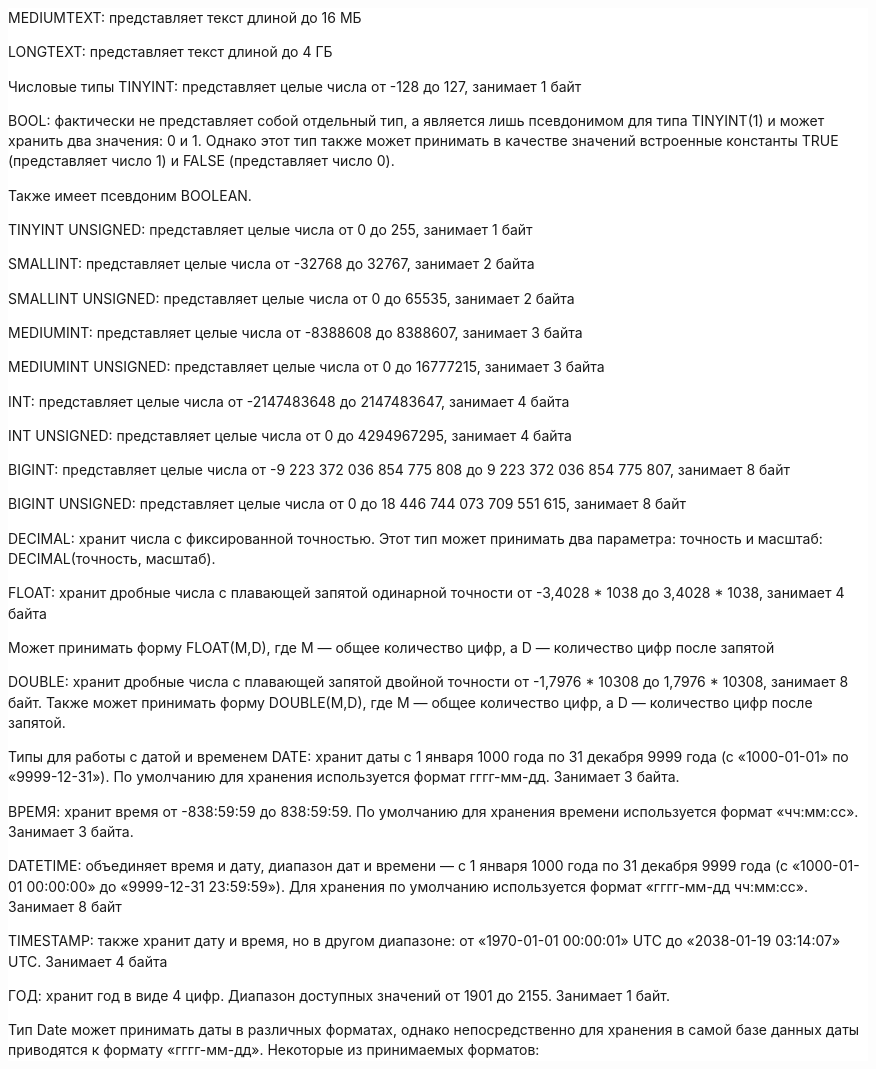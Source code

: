 MEDIUMTEXT: представляет текст длиной до 16 МБ

LONGTEXT: представляет текст длиной до 4 ГБ

Числовые типы TINYINT: представляет целые числа от -128 до 127, занимает 1 байт

BOOL: фактически не представляет собой отдельный тип, а является лишь псевдонимом для типа TINYINT(1) и может хранить два значения: 0 и 1. Однако этот тип также может принимать в качестве значений встроенные константы TRUE (представляет число 1) и FALSE (представляет число 0).

Также имеет псевдоним BOOLEAN.

TINYINT UNSIGNED: представляет целые числа от 0 до 255, занимает 1 байт

SMALLINT: представляет целые числа от -32768 до 32767, занимает 2 байта

SMALLINT UNSIGNED: представляет целые числа от 0 до 65535, занимает 2 байта

MEDIUMINT: представляет целые числа от -8388608 до 8388607, занимает 3 байта

MEDIUMINT UNSIGNED: представляет целые числа от 0 до 16777215, занимает 3 байта

INT: представляет целые числа от -2147483648 до 2147483647, занимает 4 байта

INT UNSIGNED: представляет целые числа от 0 до 4294967295, занимает 4 байта

BIGINT: представляет целые числа от -9 223 372 036 854 775 808 до 9 223 372 036 854 775 807, занимает 8 байт

BIGINT UNSIGNED: представляет целые числа от 0 до 18 446 744 073 709 551 615, занимает 8 байт

DECIMAL: хранит числа с фиксированной точностью. Этот тип может принимать два параметра: точность и масштаб: DECIMAL(точность, масштаб).

FLOAT: хранит дробные числа с плавающей запятой одинарной точности от -3,4028 * 1038 до 3,4028 * 1038, занимает 4 байта

Может принимать форму FLOAT(M,D), где M — общее количество цифр, а D — количество цифр после запятой

DOUBLE: хранит дробные числа с плавающей запятой двойной точности от -1,7976 * 10308 до 1,7976 * 10308, занимает 8 байт. Также может принимать форму DOUBLE(M,D), где M — общее количество цифр, а D — количество цифр после запятой.

Типы для работы с датой и временем DATE: хранит даты с 1 января 1000 года по 31 декабря 9999 года (с «1000-01-01» по «9999-12-31»). По умолчанию для хранения используется формат гггг-мм-дд. Занимает 3 байта.

ВРЕМЯ: хранит время от -838:59:59 до 838:59:59. По умолчанию для хранения времени используется формат «чч:мм:сс». Занимает 3 байта.

DATETIME: объединяет время и дату, диапазон дат и времени — с 1 января 1000 года по 31 декабря 9999 года (с «1000-01-01 00:00:00» до «9999-12-31 23:59:59»). Для хранения по умолчанию используется формат «гггг-мм-дд чч:мм:сс». Занимает 8 байт

TIMESTAMP: также хранит дату и время, но в другом диапазоне: от «1970-01-01 00:00:01» UTC до «2038-01-19 03:14:07» UTC. Занимает 4 байта

ГОД: хранит год в виде 4 цифр. Диапазон доступных значений от 1901 до 2155. Занимает 1 байт.

Тип Date может принимать даты в различных форматах, однако непосредственно для хранения в самой базе данных даты приводятся к формату «гггг-мм-дд». Некоторые из принимаемых форматов:
